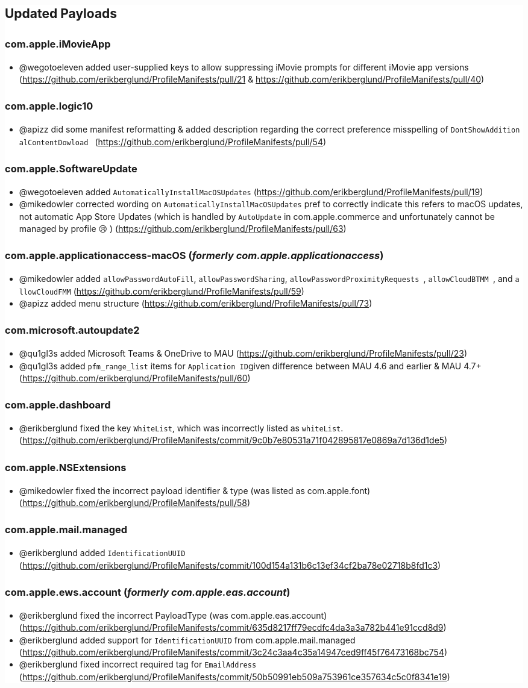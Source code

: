 
## Updated Payloads

### com.apple.iMovieApp
- @wegotoeleven added user-supplied keys to allow suppressing iMovie prompts for different iMovie app versions (https://github.com/erikberglund/ProfileManifests/pull/21 & https://github.com/erikberglund/ProfileManifests/pull/40)

### com.apple.logic10
- @apizz did some manifest reformatting & added description regarding the correct preference misspelling of `DontShowAdditionalContentDowload ` (https://github.com/erikberglund/ProfileManifests/pull/54)

### com.apple.SoftwareUpdate
- @wegotoeleven added `AutomaticallyInstallMacOSUpdates` (https://github.com/erikberglund/ProfileManifests/pull/19)
- @mikedowler corrected wording on `AutomaticallyInstallMacOSUpdates` pref to correctly indicate this refers to macOS updates, not automatic App Store Updates (which is handled by `AutoUpdate` in com.apple.commerce and unfortunately cannot be managed by profile 😢 ) (https://github.com/erikberglund/ProfileManifests/pull/63)

### com.apple.applicationaccess-macOS (*formerly com.apple.applicationaccess*)
- @mikedowler added `allowPasswordAutoFill`, `allowPasswordSharing`,  `allowPasswordProximityRequests `, `allowCloudBTMM `, and `allowCloudFMM` (https://github.com/erikberglund/ProfileManifests/pull/59)
- @apizz added menu structure (https://github.com/erikberglund/ProfileManifests/pull/73)

### com.microsoft.autoupdate2
- @qu1gl3s added Microsoft Teams & OneDrive to MAU (https://github.com/erikberglund/ProfileManifests/pull/23)
- @qu1gl3s added `pfm_range_list` items for `Application ID`given difference between MAU 4.6 and earlier & MAU 4.7+ (https://github.com/erikberglund/ProfileManifests/pull/60)

### com.apple.dashboard
- @erikberglund fixed the key `WhiteList`, which was incorrectly listed as `whiteList`. (https://github.com/erikberglund/ProfileManifests/commit/9c0b7e80531a71f042895817e0869a7d136d1de5)

### com.apple.NSExtensions
- @mikedowler fixed the incorrect payload identifier & type (was listed as com.apple.font) (https://github.com/erikberglund/ProfileManifests/pull/58)

### com.apple.mail.managed
- @erikberglund added `IdentificationUUID` (https://github.com/erikberglund/ProfileManifests/commit/100d154a131b6c13ef34cf2ba78e02718b8fd1c3)

### com.apple.ews.account (*formerly com.apple.eas.account*)
- @erikberglund fixed the incorrect PayloadType (was com.apple.eas.account) (https://github.com/erikberglund/ProfileManifests/commit/635d8217ff79ecdfc4da3a3a782b441e91ccd8d9)
- @erikberglund added support for `IdentificationUUID` from com.apple.mail.managed (https://github.com/erikberglund/ProfileManifests/commit/3c24c3aa4c35a14947ced9ff45f76473168bc754)
- @erikberglund fixed incorrect required tag for `EmailAddress` (https://github.com/erikberglund/ProfileManifests/commit/50b50991eb509a753961ce357634c5c0f8341e19)
